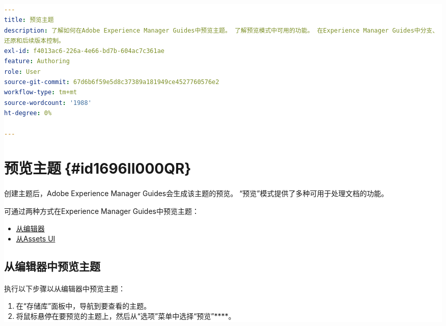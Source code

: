 ```yaml
---
title: 预览主题
description: 了解如何在Adobe Experience Manager Guides中预览主题。 了解预览模式中可用的功能。 在Experience Manager Guides中分支、还原和后续版本控制。
exl-id: f4013ac6-226a-4e66-bd7b-604ac7c361ae
feature: Authoring
role: User
source-git-commit: 67d6b6f59e5d8c37389a181949ce4527760576e2
workflow-type: tm+mt
source-wordcount: '1988'
ht-degree: 0%

---
```


# 预览主题 {#id1696II000QR}

创建主题后，Adobe Experience Manager Guides会生成该主题的预览。 “预览”模式提供了多种可用于处理文档的功能。

可通过两种方式在Experience Manager Guides中预览主题：

- [从编辑器](#preview-topics-from-the-editor)
- [从Assets UI](#preview-topics-from-the-assets-ui)

## 从编辑器中预览主题

执行以下步骤以从编辑器中预览主题：

1. 在“存储库”面板中，导航到要查看的主题。
1. 将鼠标悬停在要预览的主题上，然后从“选项”菜单中选择“预览”****。
